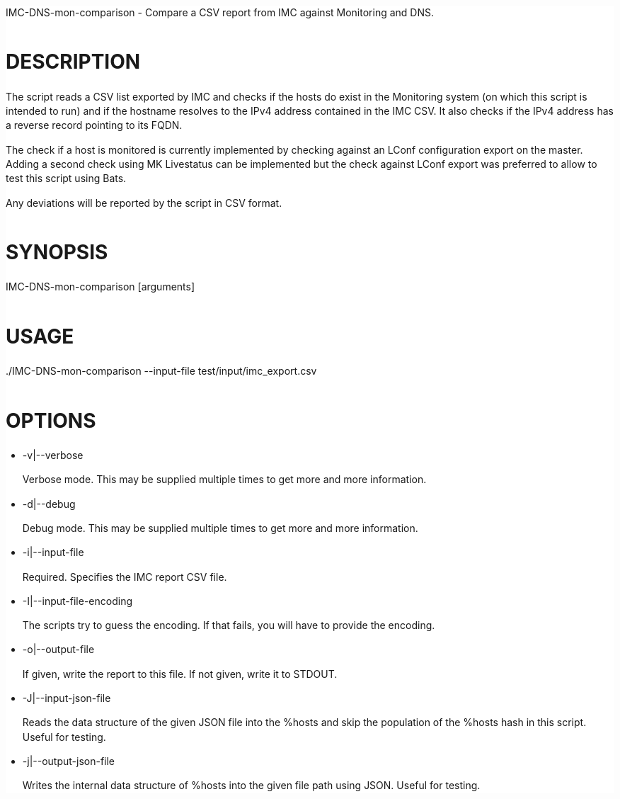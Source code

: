 IMC-DNS-mon-comparison - Compare a CSV report from IMC against Monitoring and DNS.

# DESCRIPTION

The script reads a CSV list exported by IMC and checks if the hosts do exist in the Monitoring system (on which this script is intended to run) and if the hostname resolves to the IPv4 address contained in the IMC CSV. It also checks if the IPv4 address has a reverse record pointing to its FQDN.

The check if a host is monitored is currently implemented by checking against an LConf configuration export on the master.
Adding a second check using MK Livestatus can be implemented but the check against LConf export was preferred to allow to test this script using Bats.

Any deviations will be reported by the script in CSV format.

# SYNOPSIS

IMC-DNS-mon-comparison \[arguments\]

# USAGE

./IMC-DNS-mon-comparison --input-file test/input/imc\_export.csv

# OPTIONS

- -v|--verbose

    Verbose mode. This may be supplied multiple times to get more and more information.

- -d|--debug

    Debug mode. This may be supplied multiple times to get more and more information.

- -i|--input-file

    Required. Specifies the IMC report CSV file.

- -I|--input-file-encoding

    The scripts try to guess the encoding. If that fails, you will have to provide the encoding.

- -o|--output-file

    If given, write the report to this file. If not given, write it to STDOUT.

- -J|--input-json-file

    Reads the data structure of the given JSON file into the %hosts and skip the population of the %hosts hash in this script.
    Useful for testing.

- -j|--output-json-file

    Writes the internal data structure of %hosts into the given file path using JSON.
    Useful for testing.
